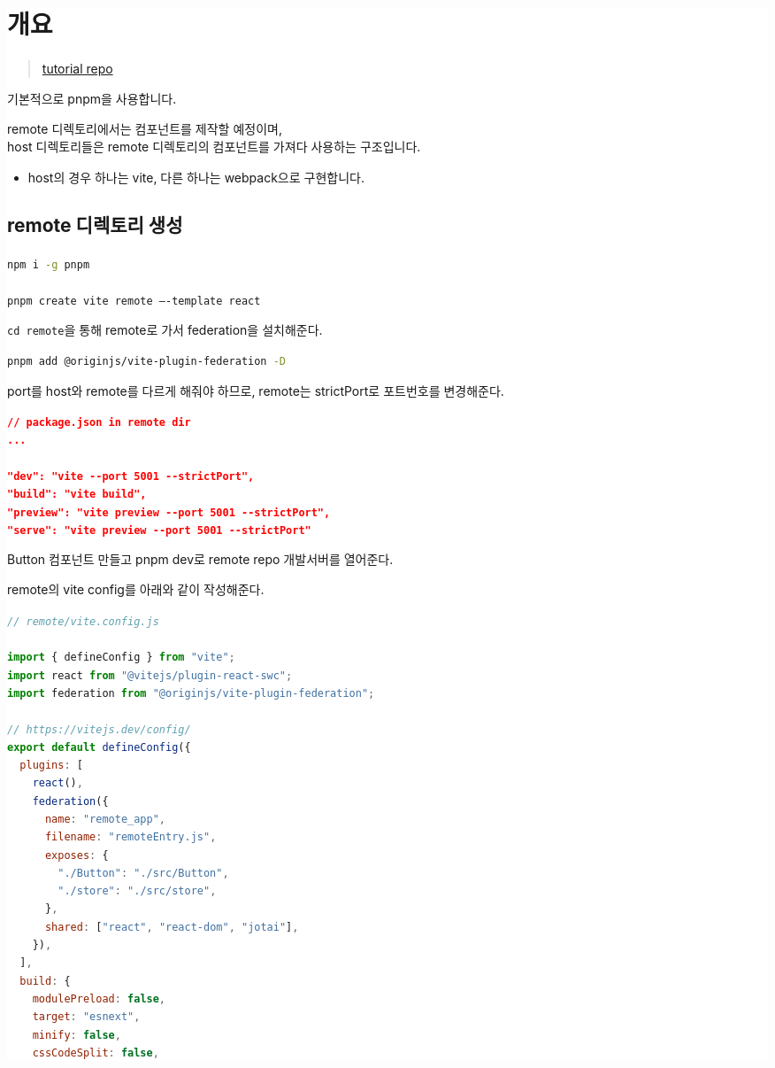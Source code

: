# 개요

> [tutorial repo](https://github.com/wooleejaan/yw-frontend/tree/main/microFrontend/MicroFE-with-vite-and-webpack)

기본적으로 pnpm을 사용합니다.

remote 디렉토리에서는 컴포넌트를 제작할 예정이며,<br>
host 디렉토리들은 remote 디렉토리의 컴포넌트를 가져다 사용하는 구조입니다.

- host의 경우 하나는 vite, 다른 하나는 webpack으로 구현합니다.

## remote 디렉토리 생성

```bash
npm i -g pnpm

pnpm create vite remote —-template react
```

`cd remote`을 통해 remote로 가서 federation을 설치해준다.

```bash
pnpm add @originjs/vite-plugin-federation -D
```

port를 host와 remote를 다르게 해줘야 하므로, remote는 strictPort로 포트번호를 변경해준다.

```json
// package.json in remote dir
...

"dev": "vite --port 5001 --strictPort",
"build": "vite build",
"preview": "vite preview --port 5001 --strictPort",
"serve": "vite preview --port 5001 --strictPort"
```

Button 컴포넌트 만들고 pnpm dev로 remote repo 개발서버를 열어준다.

remote의 vite config를 아래와 같이 작성해준다.

```js
// remote/vite.config.js

import { defineConfig } from "vite";
import react from "@vitejs/plugin-react-swc";
import federation from "@originjs/vite-plugin-federation";

// https://vitejs.dev/config/
export default defineConfig({
  plugins: [
    react(),
    federation({
      name: "remote_app",
      filename: "remoteEntry.js",
      exposes: {
        "./Button": "./src/Button",
        "./store": "./src/store",
      },
      shared: ["react", "react-dom", "jotai"],
    }),
  ],
  build: {
    modulePreload: false,
    target: "esnext",
    minify: false,
    cssCodeSplit: false,
```